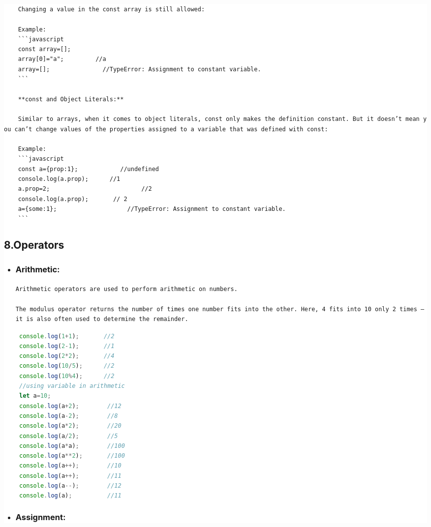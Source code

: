         Changing a value in the const array is still allowed:

        Example:
        ```javascript
        const array=[];
        array[0]="a";         //a
        array=[];               //TypeError: Assignment to constant variable.
        ```

        **const and Object Literals:**

        Similar to arrays, when it comes to object literals, const only makes the definition constant. But it doesn’t mean you can’t change values of the properties assigned to a variable that was defined with const:

        Example:
        ```javascript
        const a={prop:1};            //undefined
        console.log(a.prop);      //1
        a.prop=2;                          //2
        console.log(a.prop);       // 2
        a={some:1};                    //TypeError: Assignment to constant variable.
        ```

## 8.Operators
  
  - ### Arithmetic:

        Arithmetic operators are used to perform arithmetic on numbers.

        The modulus operator returns the number of times one number fits into the other. Here, 4 fits into 10 only 2 times – it is also often used to determine the remainder.
       ```javascript
        console.log(1+1);       //2
        console.log(2-1);       //1
        console.log(2*2);       //4
        console.log(10/5);      //2
        console.log(10%4);      //2
        //using variable in arithmetic 
        let a=10;
        console.log(a+2);        //12
        console.log(a-2);        //8
        console.log(a*2);        //20
        console.log(a/2);        //5
        console.log(a*a);        //100
        console.log(a**2);       //100
        console.log(a++);        //10
        console.log(a++);        //11
        console.log(a--);        //12
        console.log(a);          //11
       ```

   - ### Assignment:
